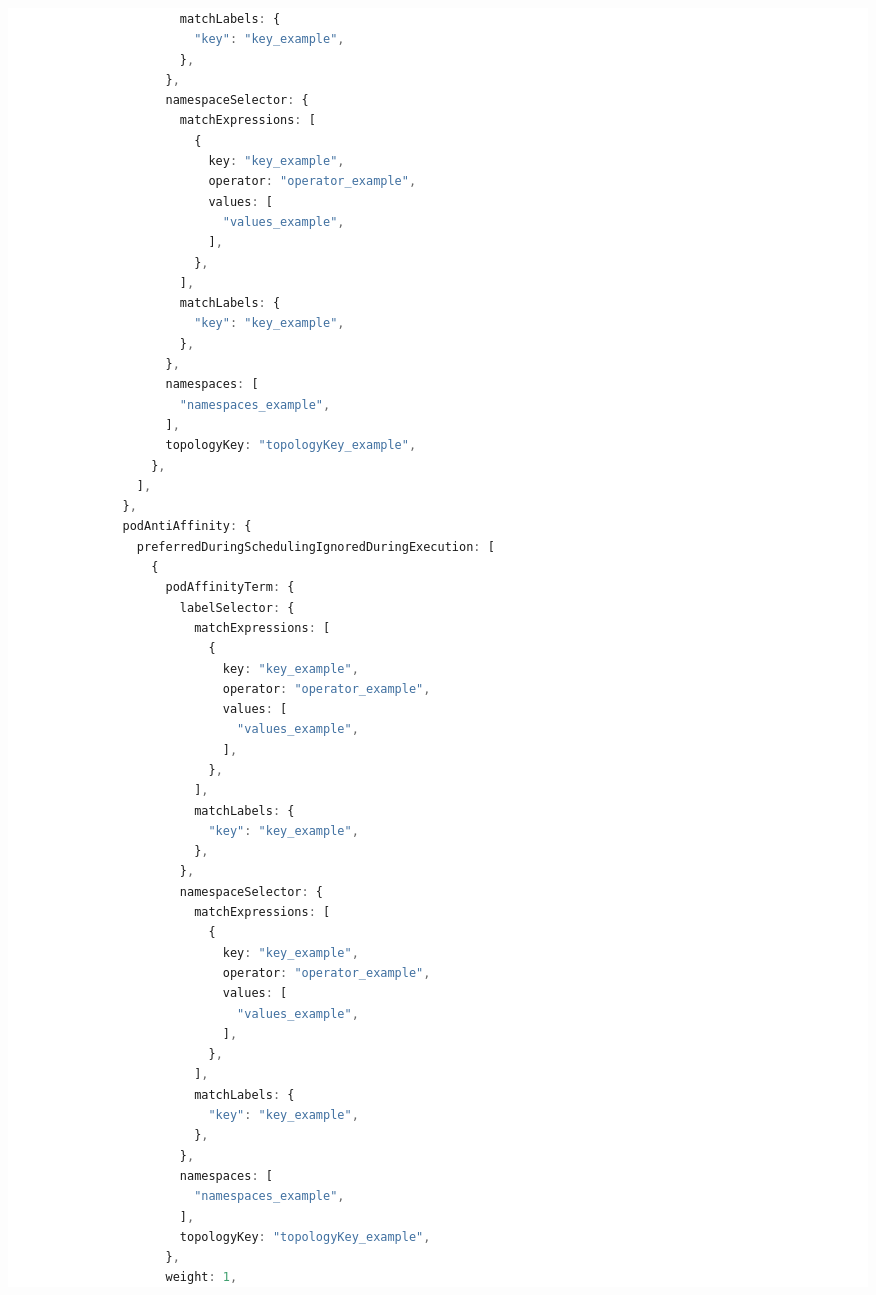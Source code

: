 ```typescript
                        matchLabels: {
                          "key": "key_example",
                        },
                      },
                      namespaceSelector: {
                        matchExpressions: [
                          {
                            key: "key_example",
                            operator: "operator_example",
                            values: [
                              "values_example",
                            ],
                          },
                        ],
                        matchLabels: {
                          "key": "key_example",
                        },
                      },
                      namespaces: [
                        "namespaces_example",
                      ],
                      topologyKey: "topologyKey_example",
                    },
                  ],
                },
                podAntiAffinity: {
                  preferredDuringSchedulingIgnoredDuringExecution: [
                    {
                      podAffinityTerm: {
                        labelSelector: {
                          matchExpressions: [
                            {
                              key: "key_example",
                              operator: "operator_example",
                              values: [
                                "values_example",
                              ],
                            },
                          ],
                          matchLabels: {
                            "key": "key_example",
                          },
                        },
                        namespaceSelector: {
                          matchExpressions: [
                            {
                              key: "key_example",
                              operator: "operator_example",
                              values: [
                                "values_example",
                              ],
                            },
                          ],
                          matchLabels: {
                            "key": "key_example",
                          },
                        },
                        namespaces: [
                          "namespaces_example",
                        ],
                        topologyKey: "topologyKey_example",
                      },
                      weight: 1,
```